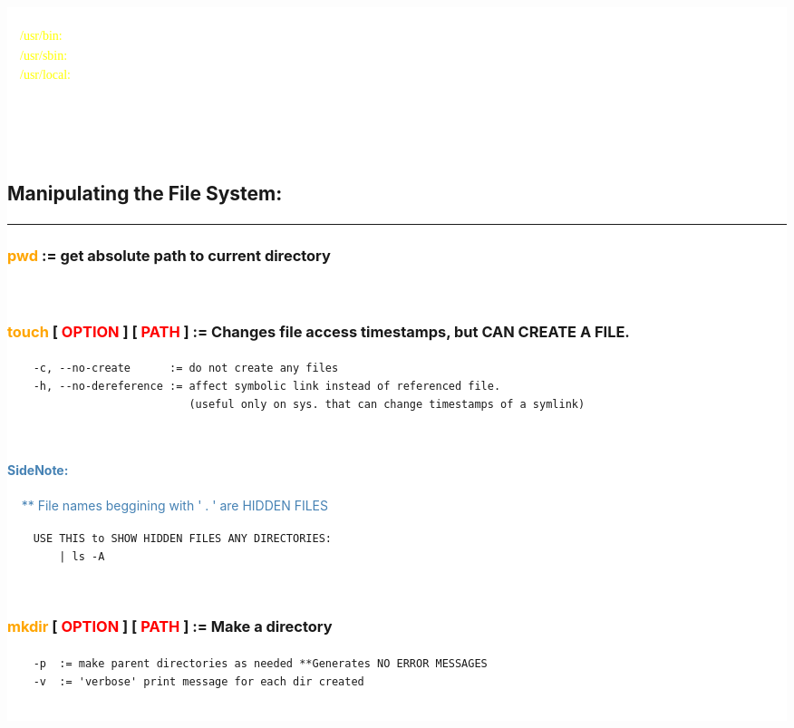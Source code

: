 <span style="color:#fff; font-family: 'PT Mono'; font-size: 1em;">	/usr &nbsp;&nbsp;:= Installed software, shared libraries, including files, and read-only program data. 
		Significant subdirectories include:
		</br>
		&nbsp;&nbsp;&nbsp;&nbsp;<span style="color:Yellow">/usr/bin:</span>
    			User commands.
		</br>
		&nbsp;&nbsp;&nbsp;&nbsp;<span style="color:Yellow">/usr/sbin:</span>
    			System administration commands
		</br>
		&nbsp;&nbsp;&nbsp;&nbsp;<span style="color:Yellow">/usr/local:</span>
   		 	    Locally customized software.</span>

<span style="color:#fff; font-family: 'PT Mono'; font-size: 1em;">	/var &nbsp;&nbsp;:= System-specific variable data should persist between boots. Files that dynamically change, such as databases, cache directories, log files, printer-spooled documents, and website content, might be found under /var. </span>
&nbsp;  
&nbsp;  


## Manipulating the File System:
---



### **<span style="color:orange">pwd</span>** := get absolute path to current directory
&nbsp;  


### **<span style="color:orange">touch</span>** [ **<span style="color:red">OPTION</span>** ] [ **<span style="color:red">PATH</span>** ]  := Changes file access timestamps, but CAN CREATE A FILE.
```shell
    -c, --no-create      := do not create any files
    -h, --no-dereference := affect symbolic link instead of referenced file.
                            (useful only on sys. that can change timestamps of a symlink)
```
&nbsp;  


#### <span style="color:SteelBlue">SideNote:</span>
&nbsp;&nbsp;&nbsp;&nbsp;<span style="color:SteelBlue">** File names beggining with ' . ' are HIDDEN FILES </span>  
```shell
    USE THIS to SHOW HIDDEN FILES ANY DIRECTORIES:
        | ls -A 
 ```
 &nbsp;  


### **<span style="color:orange">mkdir</span>** [ **<span style="color:red">OPTION</span>** ] [ **<span style="color:red">PATH</span>** ]  := Make a directory 
```shell
	-p  := make parent directories as needed **Generates NO ERROR MESSAGES
	-v  := 'verbose' print message for each dir created
```
 &nbsp; 
